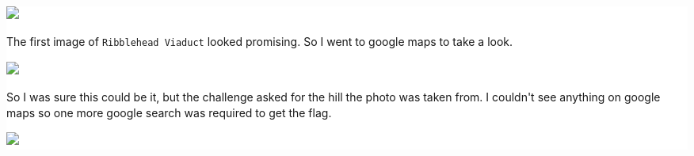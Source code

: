 [<img src="img/the_hills_are_alive_google.png"
  style="width: 800px;"/>](img/the_hills_are_alive_google.png)

The first image of `Ribblehead Viaduct` looked promising. So I went to google maps to take a look. 

[<img src="img/the_hills_are_alive_google2.png"
  style="width: 800px;"/>](img/the_hills_are_alive_google2.png)

So I was sure this could be it, but the challenge asked for the hill the photo was taken from. I couldn't see anything on google maps so one more google search was required to get the flag.

[<img src="img/the_hills_are_alive_google3.png"
  style="width: 800px;"/>](img/the_hills_are_alive_google3.png)
